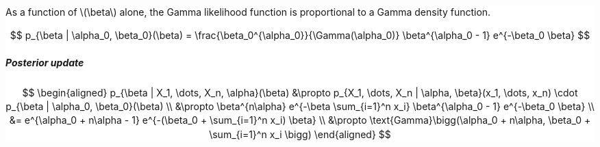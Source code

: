 As a function of \\(\beta\\) alone, the Gamma likelihood function is proportional to a Gamma density function.

$$
p_{\beta | \alpha_0, \beta_0}(\beta) = \frac{\beta_0^{\alpha_0}}{\Gamma(\alpha_0)} \beta^{\alpha_0 - 1} e^{-\beta_0 \beta}
$$

##### Posterior update

$$
\begin{aligned}
p_{\beta | X_1, \dots, X_n, \alpha}(\beta) &\propto p_{X_1, \dots, X_n | \alpha, \beta}(x_1, \dots, x_n) \cdot p_{\beta | \alpha_0, \beta_0}(\beta) \\
&\propto \beta^{n\alpha} e^{-\beta \sum_{i=1}^n x_i} \beta^{\alpha_0 - 1} e^{-\beta_0 \beta} \\
&= e^{\alpha_0 + n\alpha - 1} e^{-(\beta_0 + \sum_{i=1}^n x_i) \beta} \\
&\propto \text{Gamma}\bigg(\alpha_0 + n\alpha, \beta_0 + \sum_{i=1}^n x_i \bigg)
\end{aligned}
$$